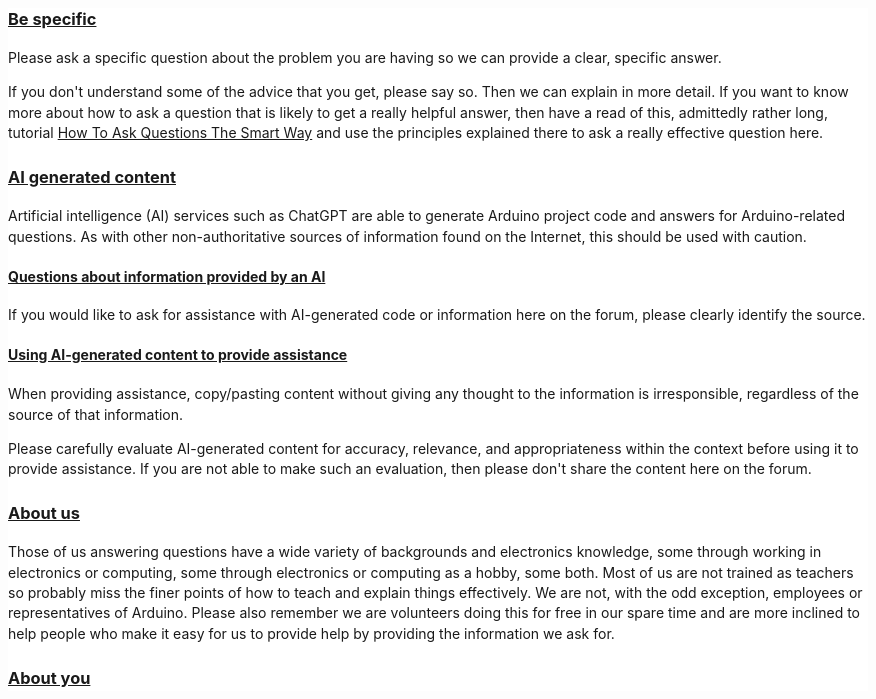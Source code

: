 <a name="be-specific"></a>

### [Be specific](#be-specific)

Please ask a specific question about the problem you are having so we can provide a clear, specific answer.

If you don't understand some of the advice that you get, please say so. Then we can explain in more detail. If you want to know more about how to ask a question that is likely to get a really helpful answer, then have a read of this, admittedly rather long, tutorial [How To Ask Questions The Smart Way](http://www.catb.org/esr/faqs/smart-questions.html) and use the principles explained there to ask a really effective question here.

<a name="AI-generated-content"></a>

### [AI generated content](#AI-generated-content)

Artificial intelligence (AI) services such as ChatGPT are able to generate Arduino project code and answers for Arduino-related questions. As with other non-authoritative sources of information found on the Internet, this should be used with caution.

<a name="Questions-about-information-provided-by-an-AI"></a>

#### [Questions about information provided by an AI](#Questions-about-information-provided-by-an-AI)

If you would like to ask for assistance with AI-generated code or information here on the forum, please clearly identify the source.

<a name="Using-AI-generated-content-to-provide-assistance"></a>

#### [Using AI-generated content to provide assistance](#Using-AI-generated-content-to-provide-assistance)

When providing assistance, copy/pasting content without giving any thought to the information is irresponsible, regardless of the source of that information.

Please carefully evaluate AI-generated content for accuracy, relevance, and appropriateness within the context before using it to provide assistance. If you are not able to make such an evaluation, then please don't share the content here on the forum.

<a name="about-us"></a>

### [About us](#about-us)

Those of us answering questions have a wide variety of backgrounds and electronics knowledge, some through working in electronics or computing, some through electronics or computing as a hobby, some both. Most of us are not trained as teachers so probably miss the finer points of how to teach and explain things effectively. We are not, with the odd exception, employees or representatives of Arduino.
Please also remember we are volunteers doing this for free in our spare time and are more inclined to help people who make it easy for us to provide help by providing the information we ask for.

<a name="about-you"></a>

### [About you](#about-you)
